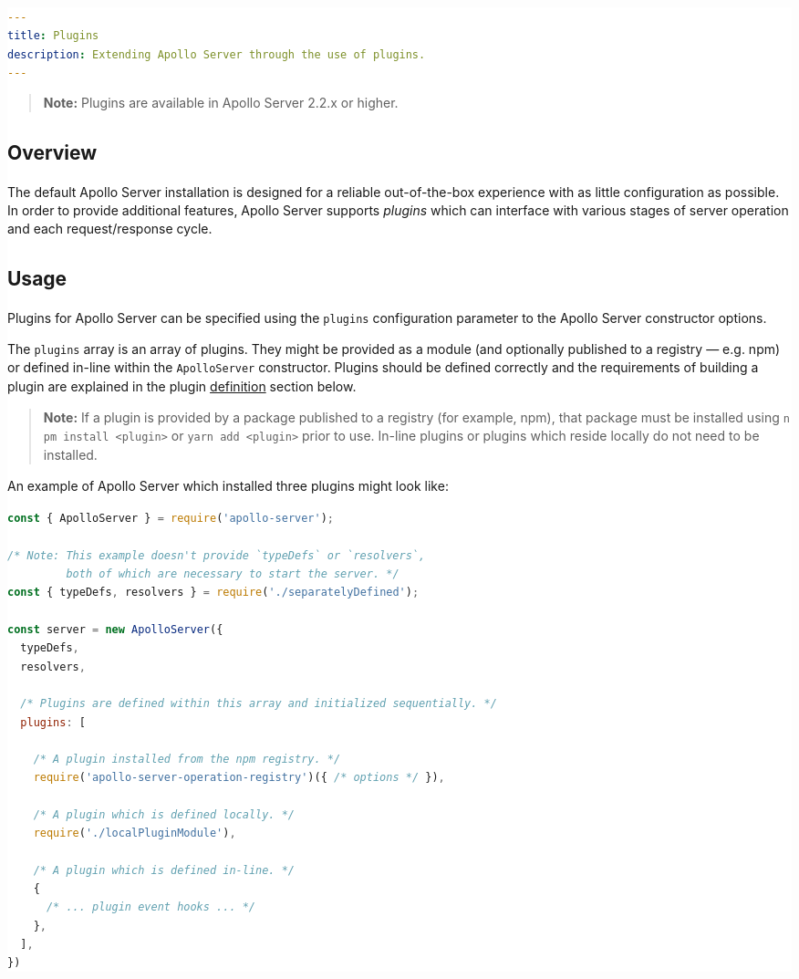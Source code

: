 ```yaml
---
title: Plugins
description: Extending Apollo Server through the use of plugins.
---
```


> **Note:** Plugins are available in Apollo Server 2.2.x or higher.

## Overview

The default Apollo Server installation is designed for a reliable out-of-the-box experience with as little configuration as possible.  In order to provide additional features, Apollo Server supports _plugins_ which can interface with various stages of server operation and each request/response cycle.

## Usage

Plugins for Apollo Server can be specified using the `plugins` configuration parameter to the Apollo Server constructor options.

The `plugins` array is an array of plugins.  They might be provided as a module (and optionally published to a registry — e.g. npm) or defined in-line within the `ApolloServer` constructor.  Plugins should be defined correctly and the requirements of building a plugin are explained in the plugin [definition](#definition) section below.

> **Note:** If a plugin is provided by a package published to a registry (for example, npm), that package must be installed using `npm install <plugin>` or `yarn add <plugin>` prior to use.  In-line plugins or plugins which reside locally do not need to be installed.

An example of Apollo Server which installed three plugins might look like:

```js
const { ApolloServer } = require('apollo-server');

/* Note: This example doesn't provide `typeDefs` or `resolvers`,
         both of which are necessary to start the server. */
const { typeDefs, resolvers } = require('./separatelyDefined');

const server = new ApolloServer({
  typeDefs,
  resolvers,

  /* Plugins are defined within this array and initialized sequentially. */
  plugins: [

    /* A plugin installed from the npm registry. */
    require('apollo-server-operation-registry')({ /* options */ }),

    /* A plugin which is defined locally. */
    require('./localPluginModule'),

    /* A plugin which is defined in-line. */
    {
      /* ... plugin event hooks ... */
    },
  ],
})
```
